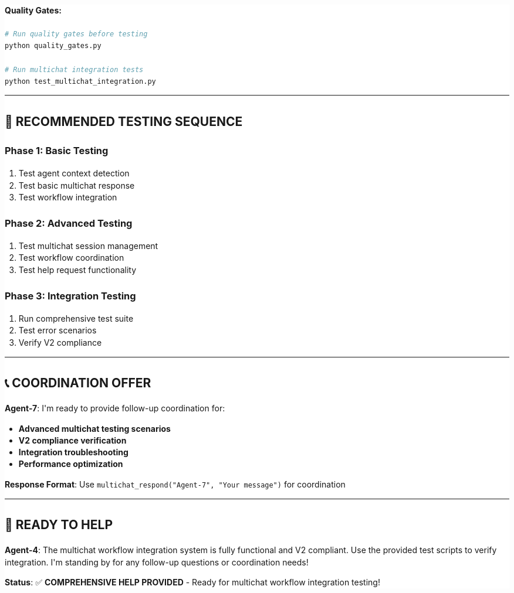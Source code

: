#### **Quality Gates**:
```bash
# Run quality gates before testing
python quality_gates.py

# Run multichat integration tests
python test_multichat_integration.py
```

---

## 🎯 **RECOMMENDED TESTING SEQUENCE**

### **Phase 1: Basic Testing**
1. Test agent context detection
2. Test basic multichat response
3. Test workflow integration

### **Phase 2: Advanced Testing**
1. Test multichat session management
2. Test workflow coordination
3. Test help request functionality

### **Phase 3: Integration Testing**
1. Run comprehensive test suite
2. Test error scenarios
3. Verify V2 compliance

---

## 📞 **COORDINATION OFFER**

**Agent-7**: I'm ready to provide follow-up coordination for:
- **Advanced multichat testing scenarios**
- **V2 compliance verification**
- **Integration troubleshooting**
- **Performance optimization**

**Response Format**: Use `multichat_respond("Agent-7", "Your message")` for coordination

---

## 🚀 **READY TO HELP**

**Agent-4**: The multichat workflow integration system is fully functional and V2 compliant. Use the provided test scripts to verify integration. I'm standing by for any follow-up questions or coordination needs!

**Status**: ✅ **COMPREHENSIVE HELP PROVIDED** - Ready for multichat workflow integration testing!




